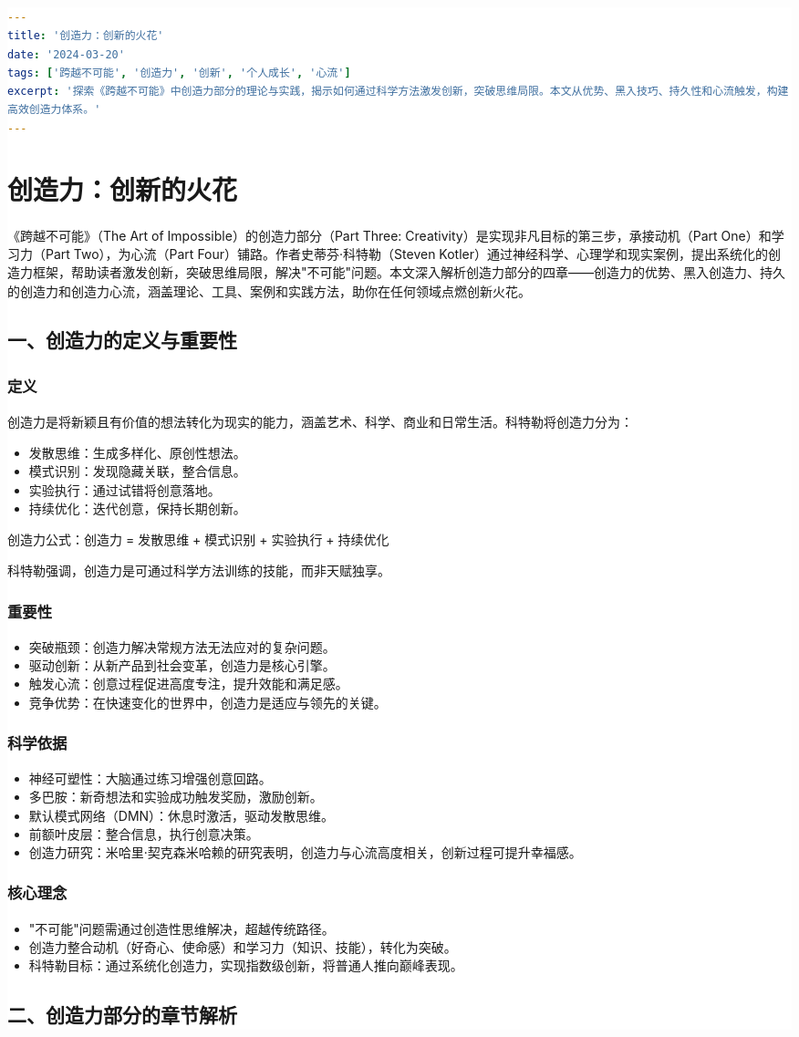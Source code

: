 ```yaml
---
title: '创造力：创新的火花'
date: '2024-03-20'
tags: ['跨越不可能', '创造力', '创新', '个人成长', '心流']
excerpt: '探索《跨越不可能》中创造力部分的理论与实践，揭示如何通过科学方法激发创新，突破思维局限。本文从优势、黑入技巧、持久性和心流触发，构建高效创造力体系。'
---
```


# 创造力：创新的火花

《跨越不可能》（The Art of Impossible）的创造力部分（Part Three: Creativity）是实现非凡目标的第三步，承接动机（Part One）和学习力（Part Two），为心流（Part Four）铺路。作者史蒂芬·科特勒（Steven Kotler）通过神经科学、心理学和现实案例，提出系统化的创造力框架，帮助读者激发创新，突破思维局限，解决"不可能"问题。本文深入解析创造力部分的四章——创造力的优势、黑入创造力、持久的创造力和创造力心流，涵盖理论、工具、案例和实践方法，助你在任何领域点燃创新火花。

## 一、创造力的定义与重要性

### 定义

创造力是将新颖且有价值的想法转化为现实的能力，涵盖艺术、科学、商业和日常生活。科特勒将创造力分为：

- 发散思维：生成多样化、原创性想法。
- 模式识别：发现隐藏关联，整合信息。
- 实验执行：通过试错将创意落地。
- 持续优化：迭代创意，保持长期创新。

创造力公式：创造力 = 发散思维 + 模式识别 + 实验执行 + 持续优化

科特勒强调，创造力是可通过科学方法训练的技能，而非天赋独享。

### 重要性

- 突破瓶颈：创造力解决常规方法无法应对的复杂问题。
- 驱动创新：从新产品到社会变革，创造力是核心引擎。
- 触发心流：创意过程促进高度专注，提升效能和满足感。
- 竞争优势：在快速变化的世界中，创造力是适应与领先的关键。

### 科学依据

- 神经可塑性：大脑通过练习增强创意回路。
- 多巴胺：新奇想法和实验成功触发奖励，激励创新。
- 默认模式网络（DMN）：休息时激活，驱动发散思维。
- 前额叶皮层：整合信息，执行创意决策。
- 创造力研究：米哈里·契克森米哈赖的研究表明，创造力与心流高度相关，创新过程可提升幸福感。

### 核心理念

- "不可能"问题需通过创造性思维解决，超越传统路径。
- 创造力整合动机（好奇心、使命感）和学习力（知识、技能），转化为突破。
- 科特勒目标：通过系统化创造力，实现指数级创新，将普通人推向巅峰表现。

## 二、创造力部分的章节解析
